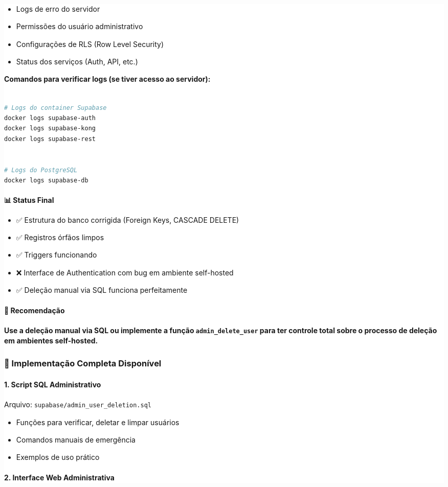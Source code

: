 
- Logs de erro do servidor

- Permissões do usuário administrativo

- Configurações de RLS (Row Level Security)

- Status dos serviços (Auth, API, etc.)

**Comandos para verificar logs (se tiver acesso ao servidor):**


```bash

# Logs do container Supabase
docker logs supabase-auth
docker logs supabase-kong
docker logs supabase-rest


# Logs do PostgreSQL
docker logs supabase-db

```


#### 📊 Status Final


- ✅ Estrutura do banco corrigida (Foreign Keys, CASCADE DELETE)

- ✅ Registros órfãos limpos

- ✅ Triggers funcionando

- ❌ Interface de Authentication com bug em ambiente self-hosted

- ✅ Deleção manual via SQL funciona perfeitamente


#### 🎯 Recomendação

**Use a deleção manual via SQL ou implemente a função `admin_delete_user` para ter controle total sobre o processo de deleção em ambientes self-hosted.**


### 🔧 Implementação Completa Disponível


#### 1. Script SQL Administrativo

Arquivo: `supabase/admin_user_deletion.sql`


- Funções para verificar, deletar e limpar usuários

- Comandos manuais de emergência

- Exemplos de uso prático


#### 2. Interface Web Administrativa  
